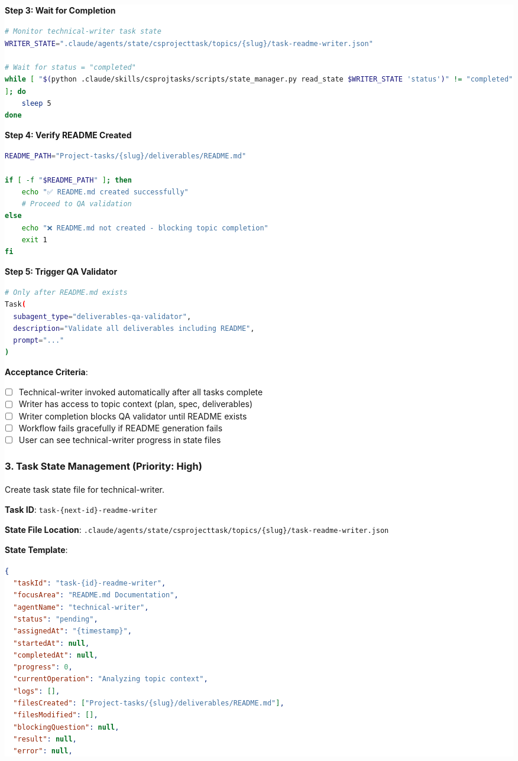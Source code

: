 **Step 3: Wait for Completion**
```bash
# Monitor technical-writer task state
WRITER_STATE=".claude/agents/state/csprojecttask/topics/{slug}/task-readme-writer.json"

# Wait for status = "completed"
while [ "$(python .claude/skills/csprojtasks/scripts/state_manager.py read_state $WRITER_STATE 'status')" != "completed" ]; do
    sleep 5
done
```

**Step 4: Verify README Created**
```bash
README_PATH="Project-tasks/{slug}/deliverables/README.md"

if [ -f "$README_PATH" ]; then
    echo "✅ README.md created successfully"
    # Proceed to QA validation
else
    echo "❌ README.md not created - blocking topic completion"
    exit 1
fi
```

**Step 5: Trigger QA Validator**
```bash
# Only after README.md exists
Task(
  subagent_type="deliverables-qa-validator",
  description="Validate all deliverables including README",
  prompt="..."
)
```

**Acceptance Criteria**:
- [ ] Technical-writer invoked automatically after all tasks complete
- [ ] Writer has access to topic context (plan, spec, deliverables)
- [ ] Writer completion blocks QA validator until README exists
- [ ] Workflow fails gracefully if README generation fails
- [ ] User can see technical-writer progress in state files

### 3. **Task State Management** (Priority: High)

Create task state file for technical-writer.

**Task ID**: `task-{next-id}-readme-writer`

**State File Location**: `.claude/agents/state/csprojecttask/topics/{slug}/task-readme-writer.json`

**State Template**:
```json
{
  "taskId": "task-{id}-readme-writer",
  "focusArea": "README.md Documentation",
  "agentName": "technical-writer",
  "status": "pending",
  "assignedAt": "{timestamp}",
  "startedAt": null,
  "completedAt": null,
  "progress": 0,
  "currentOperation": "Analyzing topic context",
  "logs": [],
  "filesCreated": ["Project-tasks/{slug}/deliverables/README.md"],
  "filesModified": [],
  "blockingQuestion": null,
  "result": null,
  "error": null,
```